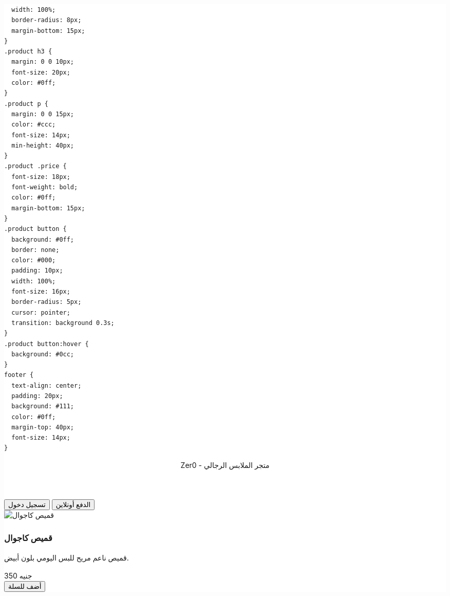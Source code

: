       width: 100%;
      border-radius: 8px;
      margin-bottom: 15px;
    }
    .product h3 {
      margin: 0 0 10px;
      font-size: 20px;
      color: #0ff;
    }
    .product p {
      margin: 0 0 15px;
      color: #ccc;
      font-size: 14px;
      min-height: 40px;
    }
    .product .price {
      font-size: 18px;
      font-weight: bold;
      color: #0ff;
      margin-bottom: 15px;
    }
    .product button {
      background: #0ff;
      border: none;
      color: #000;
      padding: 10px;
      width: 100%;
      font-size: 16px;
      border-radius: 5px;
      cursor: pointer;
      transition: background 0.3s;
    }
    .product button:hover {
      background: #0cc;
    }
    footer {
      text-align: center;
      padding: 20px;
      background: #111;
      color: #0ff;
      margin-top: 40px;
      font-size: 14px;
    }
  </style>
</head>
<body>
  <header>
    Zer0 - متجر الملابس الرجالي
  </header>
  <nav>
    <button onclick="alert('ميزة تسجيل الدخول سيتم تطويرها قريبًا')">تسجيل دخول</button>
    <button onclick="alert('ميزة الدفع سيتم تطويرها قريبًا')">الدفع أونلاين</button>
  </nav>
  <main>
    <div class="product">
      <img src="https://i.imgur.com/J4q0nGf.jpg" alt="قميص كاجوال" />
      <h3>قميص كاجوال</h3>
      <p>قميص ناعم مريح للبس اليومي بلون أبيض.</p>
      <div class="price">350 جنيه</div>
      <button>أضف للسلة</button>
    </div>
    <div class="product">